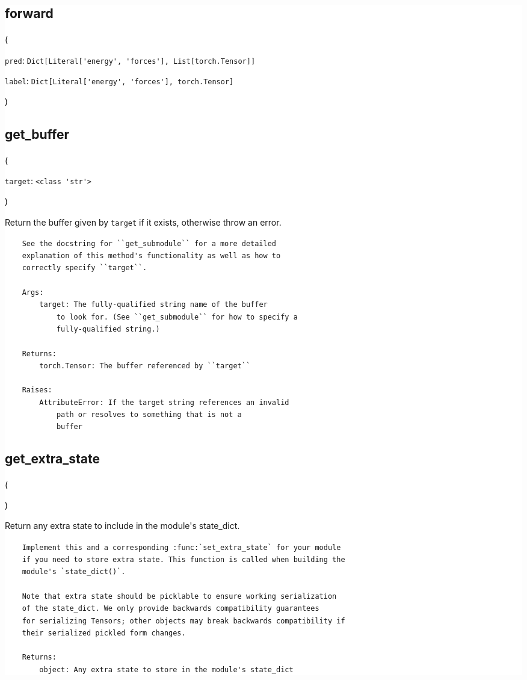 
## forward

(

`pred`: `Dict[Literal['energy', 'forces'], List[torch.Tensor]]`

`label`: `Dict[Literal['energy', 'forces'], torch.Tensor]`

)



## get_buffer

(

`target`: `<class 'str'>`

)

Return the buffer given by ``target`` if it exists, otherwise throw an error.

        See the docstring for ``get_submodule`` for a more detailed
        explanation of this method's functionality as well as how to
        correctly specify ``target``.

        Args:
            target: The fully-qualified string name of the buffer
                to look for. (See ``get_submodule`` for how to specify a
                fully-qualified string.)

        Returns:
            torch.Tensor: The buffer referenced by ``target``

        Raises:
            AttributeError: If the target string references an invalid
                path or resolves to something that is not a
                buffer
        

## get_extra_state

(

)

Return any extra state to include in the module's state_dict.

        Implement this and a corresponding :func:`set_extra_state` for your module
        if you need to store extra state. This function is called when building the
        module's `state_dict()`.

        Note that extra state should be picklable to ensure working serialization
        of the state_dict. We only provide backwards compatibility guarantees
        for serializing Tensors; other objects may break backwards compatibility if
        their serialized pickled form changes.

        Returns:
            object: Any extra state to store in the module's state_dict
        